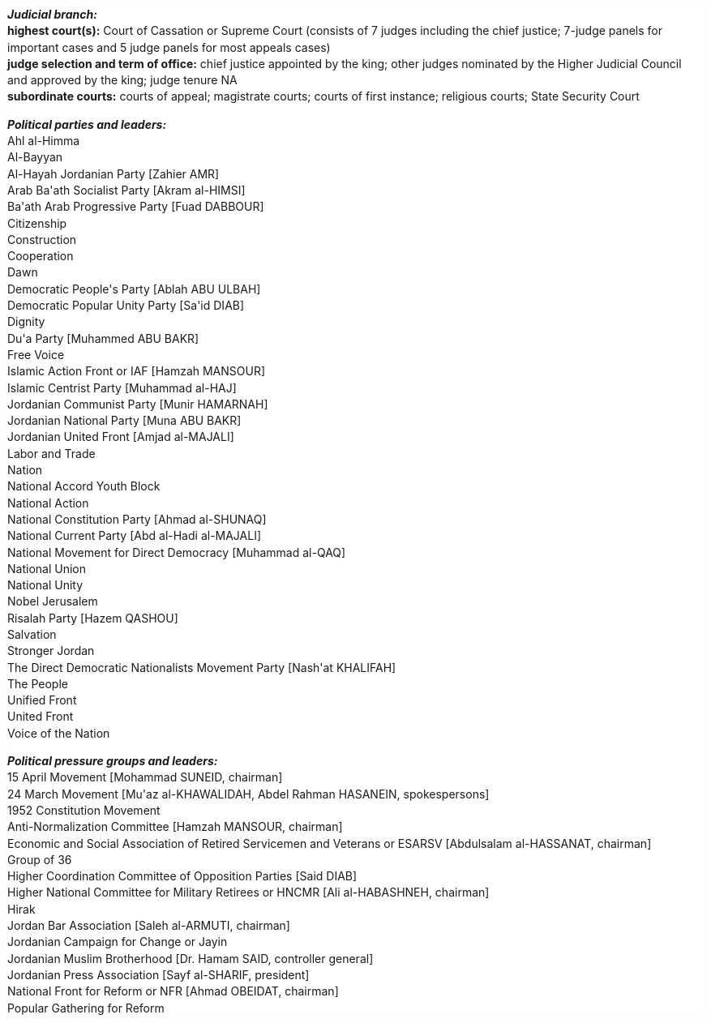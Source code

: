 **_Judicial branch:_**   
**highest court(s):** Court of Cassation or Supreme Court (consists of 7 judges including the chief justice; 7-judge panels for important cases and 5 judge panels for most appeals cases)   
**judge selection and term of office:** chief justice appointed by the king; other judges nominated by the Higher Judicial Council and approved by the king; judge tenure NA   
**subordinate courts:** courts of appeal; magistrate courts; courts of first instance; religious courts; State Security Court

**_Political parties and leaders:_**   
Ahl al-Himma   
Al-Bayyan   
Al-Hayah Jordanian Party [Zahier AMR]   
Arab Ba'ath Socialist Party [Akram al-HIMSI]   
Ba'ath Arab Progressive Party [Fuad DABBOUR]   
Citizenship   
Construction   
Cooperation   
Dawn   
Democratic People's Party [Ablah ABU ULBAH]   
Democratic Popular Unity Party [Sa'id DIAB]   
Dignity   
Du'a Party [Muhammed ABU BAKR]   
Free Voice   
Islamic Action Front or IAF [Hamzah MANSOUR]   
Islamic Centrist Party [Muhammad al-HAJ]   
Jordanian Communist Party [Munir HAMARNAH]   
Jordanian National Party [Muna ABU BAKR]   
Jordanian United Front [Amjad al-MAJALI]   
Labor and Trade   
Nation   
National Accord Youth Block   
National Action   
National Constitution Party [Ahmad al-SHUNAQ]   
National Current Party [Abd al-Hadi al-MAJALI]   
National Movement for Direct Democracy [Muhammad al-QAQ]   
National Union   
National Unity   
Nobel Jerusalem   
Risalah Party [Hazem QASHOU]   
Salvation   
Stronger Jordan   
The Direct Democratic Nationalists Movement Party [Nash'at KHALIFAH]   
The People   
Unified Front   
United Front   
Voice of the Nation

**_Political pressure groups and leaders:_**   
15 April Movement [Mohammad SUNEID, chairman]   
24 March Movement [Mu'az al-KHAWALIDAH, Abdel Rahman HASANEIN, spokespersons]   
1952 Constitution Movement   
Anti-Normalization Committee [Hamzah MANSOUR, chairman]   
Economic and Social Association of Retired Servicemen and Veterans or ESARSV [Abdulsalam al-HASSANAT, chairman]   
Group of 36   
Higher Coordination Committee of Opposition Parties [Said DIAB]   
Higher National Committee for Military Retirees or HNCMR [Ali al-HABASHNEH, chairman]   
Hirak   
Jordan Bar Association [Saleh al-ARMUTI, chairman]   
Jordanian Campaign for Change or Jayin   
Jordanian Muslim Brotherhood [Dr. Hamam SAID, controller general]   
Jordanian Press Association [Sayf al-SHARIF, president]   
National Front for Reform or NFR [Ahmad OBEIDAT, chairman]   
Popular Gathering for Reform   